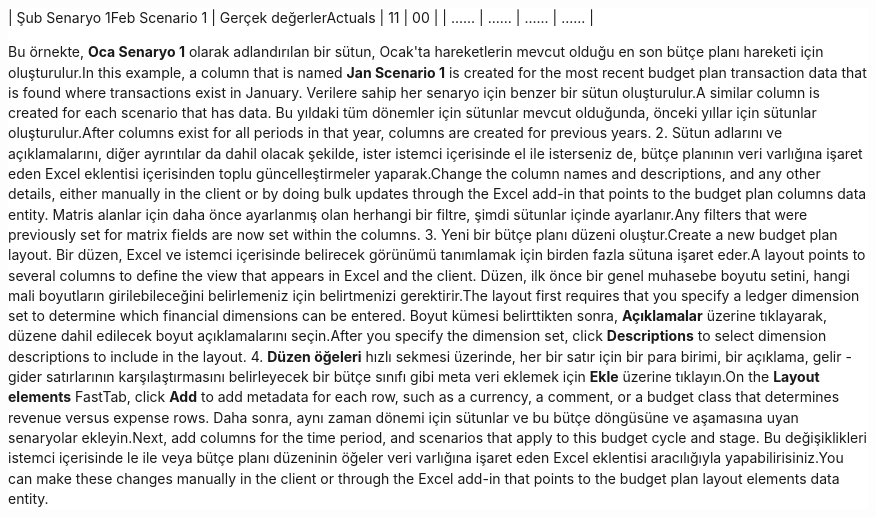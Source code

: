   | <span data-ttu-id="0dda3-211">Şub Senaryo 1</span><span class="sxs-lookup"><span data-stu-id="0dda3-211">Feb Scenario 1</span></span> | <span data-ttu-id="0dda3-212">Gerçek değerler</span><span class="sxs-lookup"><span data-stu-id="0dda3-212">Actuals</span></span>              | <span data-ttu-id="0dda3-213">1</span><span class="sxs-lookup"><span data-stu-id="0dda3-213">1</span></span>                  | <span data-ttu-id="0dda3-214">0</span><span class="sxs-lookup"><span data-stu-id="0dda3-214">0</span></span>           |
   | <span data-ttu-id="0dda3-215">...</span><span class="sxs-lookup"><span data-stu-id="0dda3-215">...</span></span>            | <span data-ttu-id="0dda3-216">...</span><span class="sxs-lookup"><span data-stu-id="0dda3-216">...</span></span>                  | <span data-ttu-id="0dda3-217">...</span><span class="sxs-lookup"><span data-stu-id="0dda3-217">...</span></span>                | <span data-ttu-id="0dda3-218">...</span><span class="sxs-lookup"><span data-stu-id="0dda3-218">...</span></span>         |

   <span data-ttu-id="0dda3-219">Bu örnekte, **Oca Senaryo 1** olarak adlandırılan bir sütun, Ocak'ta hareketlerin mevcut olduğu en son bütçe planı hareketi için oluşturulur.</span><span class="sxs-lookup"><span data-stu-id="0dda3-219">In this example, a column that is named **Jan Scenario 1** is created for the most recent budget plan transaction data that is found where transactions exist in January.</span></span> <span data-ttu-id="0dda3-220">Verilere sahip her senaryo için benzer bir sütun oluşturulur.</span><span class="sxs-lookup"><span data-stu-id="0dda3-220">A similar column is created for each scenario that has data.</span></span> <span data-ttu-id="0dda3-221">Bu yıldaki tüm dönemler için sütunlar mevcut olduğunda, önceki yıllar için sütunlar oluşturulur.</span><span class="sxs-lookup"><span data-stu-id="0dda3-221">After columns exist for all periods in that year, columns are created for previous years.</span></span>
2. <span data-ttu-id="0dda3-222">Sütun adlarını ve açıklamalarını, diğer ayrıntılar da dahil olacak şekilde, ister istemci içerisinde el ile isterseniz de, bütçe planının veri varlığına işaret eden Excel eklentisi içerisinden toplu güncelleştirmeler yaparak.</span><span class="sxs-lookup"><span data-stu-id="0dda3-222">Change the column names and descriptions, and any other details, either manually in the client or by doing bulk updates through the Excel add-in that points to the budget plan columns data entity.</span></span> <span data-ttu-id="0dda3-223">Matris alanlar için daha önce ayarlanmış olan herhangi bir filtre, şimdi sütunlar içinde ayarlanır.</span><span class="sxs-lookup"><span data-stu-id="0dda3-223">Any filters that were previously set for matrix fields are now set within the columns.</span></span>
3. <span data-ttu-id="0dda3-224">Yeni bir bütçe planı düzeni oluştur.</span><span class="sxs-lookup"><span data-stu-id="0dda3-224">Create a new budget plan layout.</span></span> <span data-ttu-id="0dda3-225">Bir düzen, Excel ve istemci içerisinde belirecek görünümü tanımlamak için birden fazla sütuna işaret eder.</span><span class="sxs-lookup"><span data-stu-id="0dda3-225">A layout points to several columns to define the view that appears in Excel and the client.</span></span> <span data-ttu-id="0dda3-226">Düzen, ilk önce bir genel muhasebe boyutu setini, hangi mali boyutların girilebileceğini belirlemeniz için belirtmenizi gerektirir.</span><span class="sxs-lookup"><span data-stu-id="0dda3-226">The layout first requires that you specify a ledger dimension set to determine which financial dimensions can be entered.</span></span> <span data-ttu-id="0dda3-227">Boyut kümesi belirttikten sonra, **Açıklamalar** üzerine tıklayarak, düzene dahil edilecek boyut açıklamalarını seçin.</span><span class="sxs-lookup"><span data-stu-id="0dda3-227">After you specify the dimension set, click **Descriptions** to select dimension descriptions to include in the layout.</span></span>
4. <span data-ttu-id="0dda3-228">**Düzen öğeleri** hızlı sekmesi üzerinde, her bir satır için bir para birimi, bir açıklama, gelir - gider satırlarının karşılaştırmasını belirleyecek bir bütçe sınıfı gibi meta veri eklemek için **Ekle** üzerine tıklayın.</span><span class="sxs-lookup"><span data-stu-id="0dda3-228">On the **Layout elements** FastTab, click **Add** to add metadata for each row, such as a currency, a comment, or a budget class that determines revenue versus expense rows.</span></span> <span data-ttu-id="0dda3-229">Daha sonra, aynı zaman dönemi için sütunlar ve bu bütçe döngüsüne ve aşamasına uyan senaryolar ekleyin.</span><span class="sxs-lookup"><span data-stu-id="0dda3-229">Next, add columns for the time period, and scenarios that apply to this budget cycle and stage.</span></span> <span data-ttu-id="0dda3-230">Bu değişiklikleri istemci içerisinde le ile veya bütçe planı düzeninin öğeler veri varlığına işaret eden Excel eklentisi aracılığıyla yapabilirisiniz.</span><span class="sxs-lookup"><span data-stu-id="0dda3-230">You can make these changes manually in the client or through the Excel add-in that points to the budget plan layout elements data entity.</span></span>